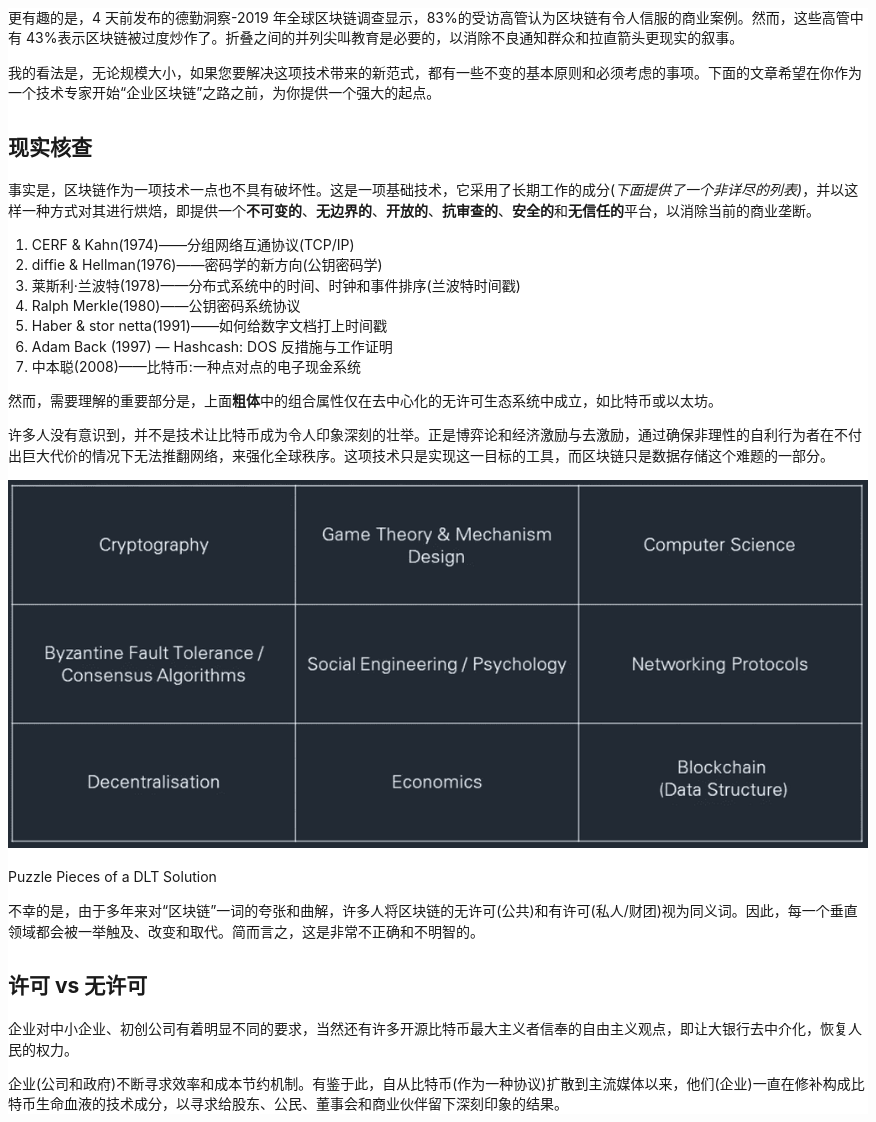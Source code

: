 更有趣的是，4 天前发布的德勤洞察-2019 年全球区块链调查显示，83%的受访高管认为区块链有令人信服的商业案例。然而，这些高管中有 43%表示区块链被过度炒作了。折叠之间的并列尖叫教育是必要的，以消除不良通知群众和拉直箭头更现实的叙事。

我的看法是，无论规模大小，如果您要解决这项技术带来的新范式，都有一些不变的基本原则和必须考虑的事项。下面的文章希望在你作为一个技术专家开始“企业区块链”之路之前，为你提供一个强大的起点。

## 现实核查

事实是，区块链作为一项技术一点也不具有破坏性。这是一项基础技术，它采用了长期工作的成分(*下面提供了一个非详尽的列表)*，并以这样一种方式对其进行烘焙，即提供一个**不可变的**、**无边界的**、**开放的**、**抗审查的**、**安全的**和**无信任的**平台，以消除当前的商业垄断。

1.  CERF & Kahn(1974)——分组网络互通协议(TCP/IP)
2.  diffie & Hellman(1976)——密码学的新方向(公钥密码学)
3.  莱斯利·兰波特(1978)——分布式系统中的时间、时钟和事件排序(兰波特时间戳)
4.  Ralph Merkle(1980)——公钥密码系统协议
5.  Haber & stor netta(1991)——如何给数字文档打上时间戳
6.  Adam Back (1997) — Hashcash: DOS 反措施与工作证明
7.  中本聪(2008)——比特币:一种点对点的电子现金系统

然而，需要理解的重要部分是，上面**粗体**中的组合属性仅在去中心化的无许可生态系统中成立，如比特币或以太坊。

许多人没有意识到，并不是技术让比特币成为令人印象深刻的壮举。正是博弈论和经济激励与去激励，通过确保非理性的自利行为者在不付出巨大代价的情况下无法推翻网络，来强化全球秩序。这项技术只是实现这一目标的工具，而区块链只是数据存储这个难题的一部分。

![](img/81cc5fce6d7c9b46eb41f205d036d0c3.png)

Puzzle Pieces of a DLT Solution

不幸的是，由于多年来对“区块链”一词的夸张和曲解，许多人将区块链的无许可(公共)和有许可(私人/财团)视为同义词。因此，每一个垂直领域都会被一举触及、改变和取代。简而言之，这是非常不正确和不明智的。

## 许可 vs 无许可

企业对中小企业、初创公司有着明显不同的要求，当然还有许多开源比特币最大主义者信奉的自由主义观点，即让大银行去中介化，恢复人民的权力。

企业(公司和政府)不断寻求效率和成本节约机制。有鉴于此，自从比特币(作为一种协议)扩散到主流媒体以来，他们(企业)一直在修补构成比特币生命血液的技术成分，以寻求给股东、公民、董事会和商业伙伴留下深刻印象的结果。
